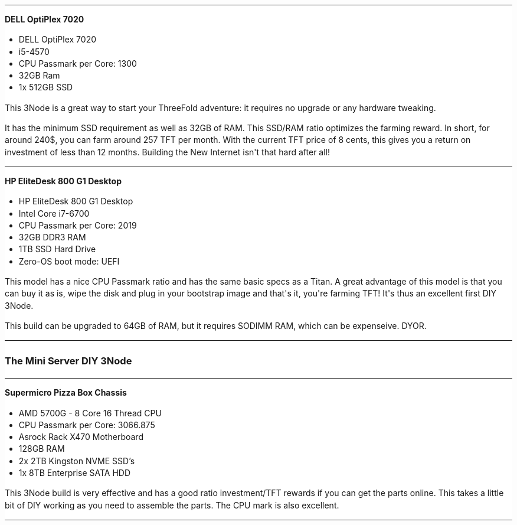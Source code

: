 ***

**DELL OptiPlex 7020**

- DELL OptiPlex 7020
- i5-4570
- CPU Passmark per Core: 1300
- 32GB Ram
- 1x 512GB SSD

This 3Node is a great way to start your ThreeFold adventure: it requires no upgrade or any hardware tweaking. 

It has the minimum SSD requirement as well as 32GB of RAM. This SSD/RAM ratio optimizes the farming reward. In short, for around 240$, you can farm around 257 TFT per month. With the current TFT price of 8 cents, this gives you a return on investment of less than 12 months. Building the New Internet isn't that hard after all!

***

**HP EliteDesk 800 G1 Desktop**


- HP EliteDesk 800 G1 Desktop
- Intel Core i7-6700
- CPU Passmark per Core: 2019
- 32GB DDR3 RAM
- 1TB SSD Hard Drive
- Zero-OS boot mode: UEFI

This model has a nice CPU Passmark ratio and has the same basic specs as a Titan. A great advantage of this model is that you can buy it as is, wipe the disk and plug in your bootstrap image and that's it, you're farming TFT! It's thus an excellent first DIY 3Node. 

This build can be upgraded to 64GB of RAM, but it requires SODIMM RAM, which can be expenseive. DYOR.

***
### The Mini Server DIY 3Node
***

**Supermicro Pizza Box Chassis** 


- AMD 5700G - 8 Core 16 Thread CPU
- CPU Passmark per Core: 3066.875
- Asrock Rack X470 Motherboard
- 128GB RAM
- 2x 2TB Kingston NVME SSD’s
- 1x 8TB Enterprise SATA HDD

This 3Node build is very effective and has a good ratio investment/TFT rewards if you can get the parts online. This takes a little bit of DIY working as you need to assemble the parts. The CPU mark is also excellent.

***

